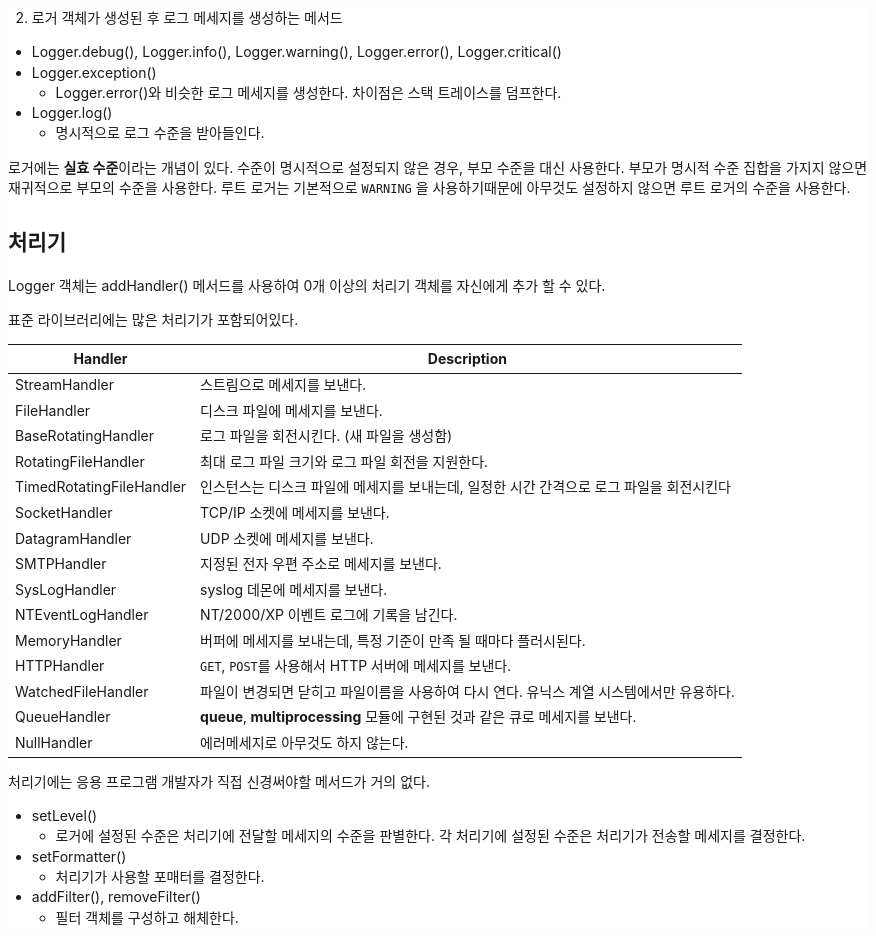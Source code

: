 2. 로거 객체가 생성된 후 로그 메세지를 생성하는 메서드

- Logger.debug(), Logger.info(), Logger.warning(), Logger.error(), Logger.critical()
- Logger.exception()
  - Logger.error()와 비슷한 로그 메세지를 생성한다. 차이점은 스택 트레이스를 덤프한다.
- Logger.log()
  - 명시적으로 로그 수준을 받아들인다.



로거에는 **실효 수준**이라는 개념이 있다. 수준이 명시적으로 설정되지 않은 경우, 부모 수준을 대신 사용한다. 부모가 명시적 수준 집합을 가지지 않으면 재귀적으로 부모의 수준을 사용한다. 루트 로거는 기본적으로 `WARNING` 을 사용하기때문에 아무것도 설정하지 않으면 루트 로거의 수준을 사용한다.



## 처리기

Logger 객체는 addHandler() 메서드를 사용하여 0개 이상의 처리기 객체를 자신에게 추가 할 수 있다.

표준 라이브러리에는 많은 처리기가 포함되어있다.

| Handler                  | Description                                                  |
| ------------------------ | ------------------------------------------------------------ |
| StreamHandler            | 스트림으로 메세지를 보낸다.                                  |
| FileHandler              | 디스크 파일에 메세지를 보낸다.                               |
| BaseRotatingHandler      | 로그 파일을 회전시킨다. (새 파일을 생성함)                   |
| RotatingFileHandler      | 최대 로그 파일 크기와 로그 파일 회전을 지원한다.             |
| TimedRotatingFileHandler | 인스턴스는 디스크 파일에 메세지를 보내는데, 일정한 시간 간격으로 로그 파일을 회전시킨다 |
| SocketHandler            | TCP/IP 소켓에 메세지를 보낸다.                               |
| DatagramHandler          | UDP 소켓에 메세지를 보낸다.                                  |
| SMTPHandler              | 지정된 전자 우편 주소로 메세지를 보낸다.                     |
| SysLogHandler            | syslog 데몬에 메세지를 보낸다.                               |
| NTEventLogHandler        | NT/2000/XP 이벤트 로그에 기록을 남긴다.                      |
| MemoryHandler            | 버퍼에 메세지를 보내는데, 특정 기준이 만족 될 때마다 플러시된다. |
| HTTPHandler              | `GET`, `POST`를 사용해서 HTTP 서버에 메세지를 보낸다.        |
| WatchedFileHandler       | 파일이 변경되면 닫히고 파일이름을 사용하여 다시 연다. 유닉스 계열 시스템에서만 유용하다. |
| QueueHandler             | **queue**, **multiprocessing** 모듈에 구현된 것과 같은 큐로 메세지를 보낸다. |
| NullHandler              | 에러메세지로 아무것도 하지 않는다.                           |

처리기에는 응용 프로그램 개발자가 직접 신경써야할 메서드가 거의 없다.

- setLevel()
  - 로거에 설정된 수준은 처리기에 전달할 메세지의 수준을 판별한다. 각 처리기에 설정된 수준은 처리기가 전송할 메세지를 결정한다.
- setFormatter()
  - 처리기가 사용할 포매터를 결정한다.
- addFilter(), removeFilter()
  - 필터 객체를 구성하고 해체한다.
